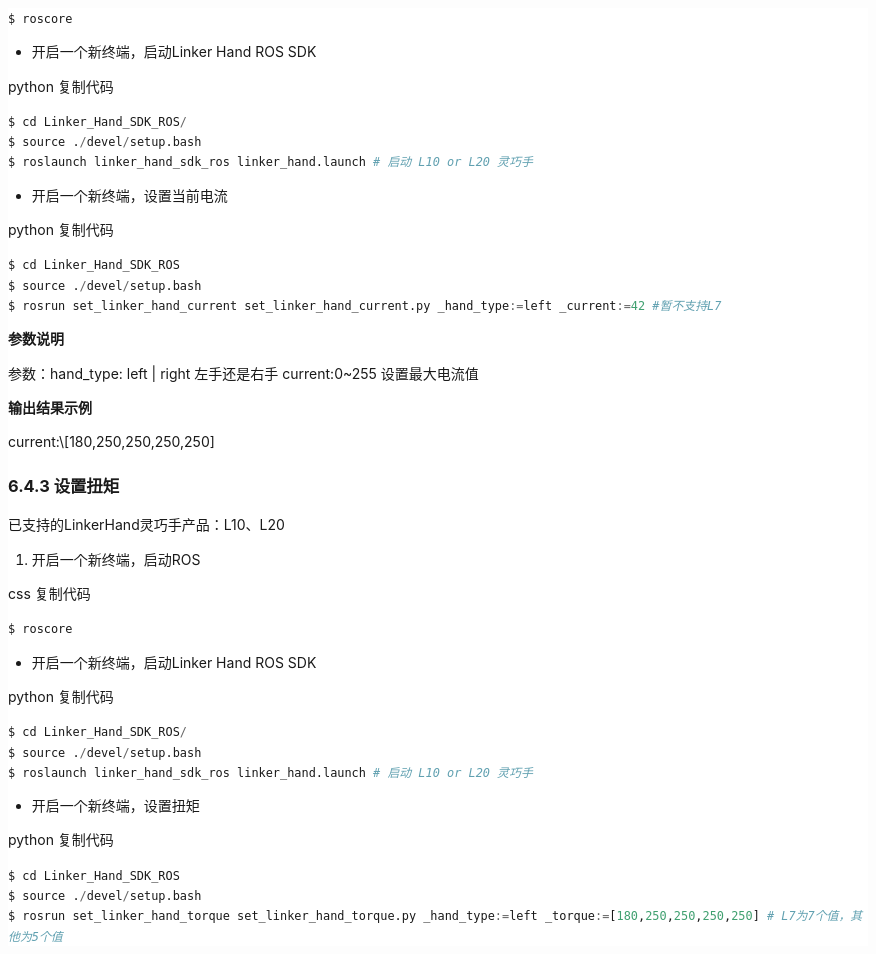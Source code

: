 ```css
$ roscore
```

- 开启一个新终端，启动Linker Hand ROS SDK

python 复制代码

```python
$ cd Linker_Hand_SDK_ROS/
$ source ./devel/setup.bash
$ roslaunch linker_hand_sdk_ros linker_hand.launch # 启动 L10 or L20 灵巧手
```

- 开启一个新终端，设置当前电流

python 复制代码

```python
$ cd Linker_Hand_SDK_ROS
$ source ./devel/setup.bash
$ rosrun set_linker_hand_current set_linker_hand_current.py _hand_type:=left _current:=42 #暂不支持L7
```

**参数说明**

参数：hand\_type: left | right 左手还是右手 current:0\~255 设置最大电流值

**输出结果示例**

current:\\\[180,250,250,250,250]

### 6.4.3 设置扭矩

已支持的LinkerHand灵巧手产品：L10、L20

1. 开启一个新终端，启动ROS

css 复制代码

```css
$ roscore
```

- 开启一个新终端，启动Linker Hand ROS SDK

python 复制代码

```python
$ cd Linker_Hand_SDK_ROS/
$ source ./devel/setup.bash
$ roslaunch linker_hand_sdk_ros linker_hand.launch # 启动 L10 or L20 灵巧手
```

- 开启一个新终端，设置扭矩

python 复制代码

```python
$ cd Linker_Hand_SDK_ROS
$ source ./devel/setup.bash
$ rosrun set_linker_hand_torque set_linker_hand_torque.py _hand_type:=left _torque:=[180,250,250,250,250] # L7为7个值，其他为5个值
```
